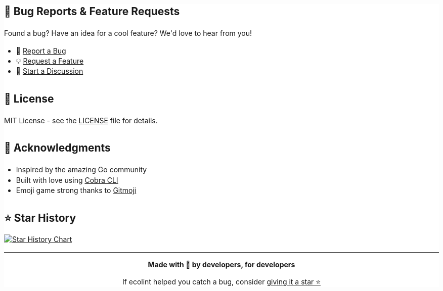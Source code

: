 ## 🐛 Bug Reports & Feature Requests

Found a bug? Have an idea for a cool feature? We'd love to hear from you!

- 🐛 [Report a Bug](https://github.com/tahcohcat/ecolint/issues/new?template=bug_report.md)
- 💡 [Request a Feature](https://github.com/tahcohcat/ecolint/issues/new?template=feature_request.md)
- 💬 [Start a Discussion](https://github.com/tahcohcat/ecolint/discussions)

## 📜 License

MIT License - see the [LICENSE](LICENSE) file for details.

## 🙏 Acknowledgments

- Inspired by the amazing Go community
- Built with love using [Cobra CLI](https://github.com/spf13/cobra)
- Emoji game strong thanks to [Gitmoji](https://gitmoji.dev/)

## ⭐ Star History

[![Star History Chart](https://api.star-history.com/svg?repos=tahcohcat/ecolint&type=Date)](https://star-history.com/#tahcohcat/ecolint&Date)

---

<div align="center">
  <p><strong>Made with 💚 by developers, for developers</strong></p>
  <p>If ecolint helped you catch a bug, consider <a href="https://github.com/tahcohcat/ecolint">giving it a star ⭐</a></p>
</div>